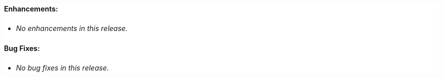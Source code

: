 #### **Enhancements:**
- *No enhancements in this release.*

#### **Bug Fixes:**
- *No bug fixes in this release.*

